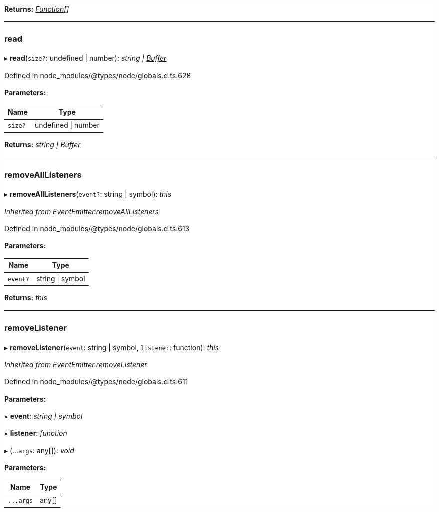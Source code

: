 **Returns:** *[Function](function.md)[]*

___

###  read

▸ **read**(`size?`: undefined | number): *string | [Buffer](../classes/buffer.md)*

Defined in node_modules/@types/node/globals.d.ts:628

**Parameters:**

Name | Type |
------ | ------ |
`size?` | undefined &#124; number |

**Returns:** *string | [Buffer](../classes/buffer.md)*

___

###  removeAllListeners

▸ **removeAllListeners**(`event?`: string | symbol): *this*

*Inherited from [EventEmitter](../classes/nodejs.eventemitter.md).[removeAllListeners](../classes/nodejs.eventemitter.md#removealllisteners)*

Defined in node_modules/@types/node/globals.d.ts:613

**Parameters:**

Name | Type |
------ | ------ |
`event?` | string &#124; symbol |

**Returns:** *this*

___

###  removeListener

▸ **removeListener**(`event`: string | symbol, `listener`: function): *this*

*Inherited from [EventEmitter](../classes/nodejs.eventemitter.md).[removeListener](../classes/nodejs.eventemitter.md#removelistener)*

Defined in node_modules/@types/node/globals.d.ts:611

**Parameters:**

▪ **event**: *string | symbol*

▪ **listener**: *function*

▸ (...`args`: any[]): *void*

**Parameters:**

Name | Type |
------ | ------ |
`...args` | any[] |

